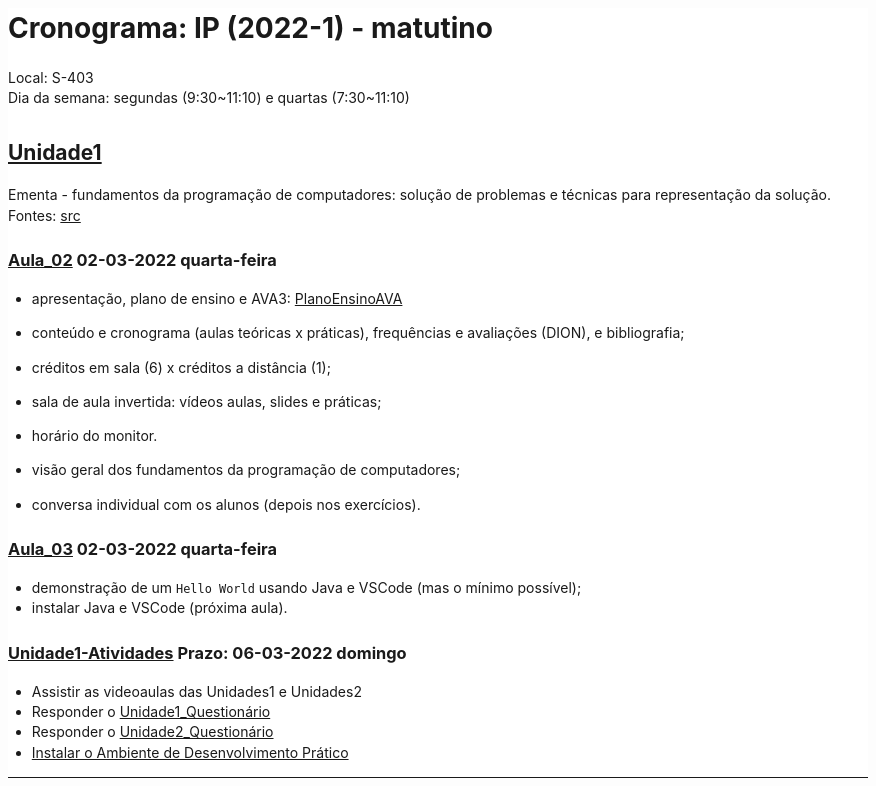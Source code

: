 
[Unidade1_Questionário]: <https://ava3.furb.br/mod/quiz/view.php?id=573165> "Unidade1_Questionário"

[Unidade2_Questionário]: <https://ava3.furb.br/mod/quiz/view.php?id=573166> "Unidade2_Questionário"

[Unidade3_Questionário]: <https://ava3.furb.br/mod/quiz/view.php?id=573167> "Unidade3_Questionário"
[Unidade3_RespostasAtividadeAula]: <https://ava3.furb.br/mod/assign/view.php?id=573169> "Unidade3_RespostasAtividadeAula"
[Unidade3_RespostasAtividadeURI]: <> "Unidade3_RespostasAtividadeURI"

[Unidade4_Questionário]: <> "Unidade4_Questionário"
[Unidade4_RespostasAtividadeAula]: <https://ava3.furb.br/mod/assign/view.php?id=573172> "Unidade4_RespostasAtividadeAula"
[Unidade4_RespostasAtividadeURI]: <> "Unidade4_RespostasAtividadeURI"

[Prova1_Respostas_parteA]: <https://ava3.furb.br/mod/assign/view.php?id=573173> "Prova1_Respostas_parteA"

[Unidade5_Questionário]: <https://ava3.furb.br/mod/quiz/view.php?id=573174> "Unidade5_Questionário"
[Unidade5_RespostasAtividadeAula]: <https://ava3.furb.br/mod/assign/view.php?id=573175> "Unidade5_RespostasAtividadeAula"
[Unidade5_RespostasAtividadeURI]: <> "Unidade5_RespostasAtividadeURI"

[Unidade6_Questionário]: <https://ava3.furb.br/mod/quiz/view.php?id=573176> "Unidade6_Questionário"
[Unidade6_RespostasAtividadeAula]: <https://ava3.furb.br/mod/assign/view.php?id=573177> "Unidade6_RespostasAtividadeAula"
[Unidade6_RespostasAtividadeURI]: <> "Unidade6_RespostasAtividadeURI"

[Prova2_Respostas]: <https://ava3.furb.br/mod/assign/view.php?id=573178> "Prova2_Respostas"

[Unidade7_Questionário]: <https://ava3.furb.br/mod/quiz/view.php?id=573179> "Unidade7_Questionário"
[Unidade7_DefinirEquipes]: <https://ava3.furb.br/mod/forum/view.php?id=573180> "Unidade7_DefinirEquipes"
[Unidade7_TrabalhoFinal_entrega]: <https://ava3.furb.br/mod/assign/view.php?id=573181> "Unidade7_TrabalhoFinal_entrega"

[PlanoEnsinoAVA]: <https://ava3.furb.br/course/view.php?id=29222> "PlanoEnsinoAVA"  



# Cronograma: IP (2022-1) - matutino  

Local: S-403  
Dia da semana: segundas (9:30\~11:10) e quartas (7:30\~11:10)  


## [Unidade1](Unidade1 "Unidade1")  

Ementa - fundamentos da programação de computadores: solução de problemas e técnicas para representação da solução.  
Fontes: [src](./Unidade1/src "src")  

  
### [Aula_02](Unidade1/aula.md#Aula_02 "02-03-2022 quarta-feira") 02-03-2022 quarta-feira

- apresentação, plano de ensino e AVA3: [PlanoEnsinoAVA]  
- conteúdo e cronograma (aulas teóricas x práticas), frequências e avaliações (DION), e bibliografia;  
- créditos em sala (6) x créditos a distância (1);  
- sala de aula invertida: vídeos aulas, slides e práticas;  
- horário do monitor.  

  

- visão geral dos fundamentos da programação de computadores;  
- conversa individual com os alunos (depois nos exercícios).  

### [Aula_03](Unidade1/aula.md#Aula_03 "02-03-2022 quarta-feira") 02-03-2022 quarta-feira

- demonstração de um `Hello World` usando Java e VSCode (mas o mínimo possível);  
- instalar Java e VSCode (próxima aula).  



### [Unidade1-Atividades](Unidade1 "Unidade1-Atividades") Prazo: 06-03-2022 domingo

- Assistir as videoaulas das Unidades1 e Unidades2  
- Responder o [Unidade1_Questionário]  
- Responder o [Unidade2_Questionário]  
- [Instalar o Ambiente de Desenvolvimento Prático](Unidade1/IDE.md "Instalar o Ambiente de Desenvolvimento Prático")  

-----------
